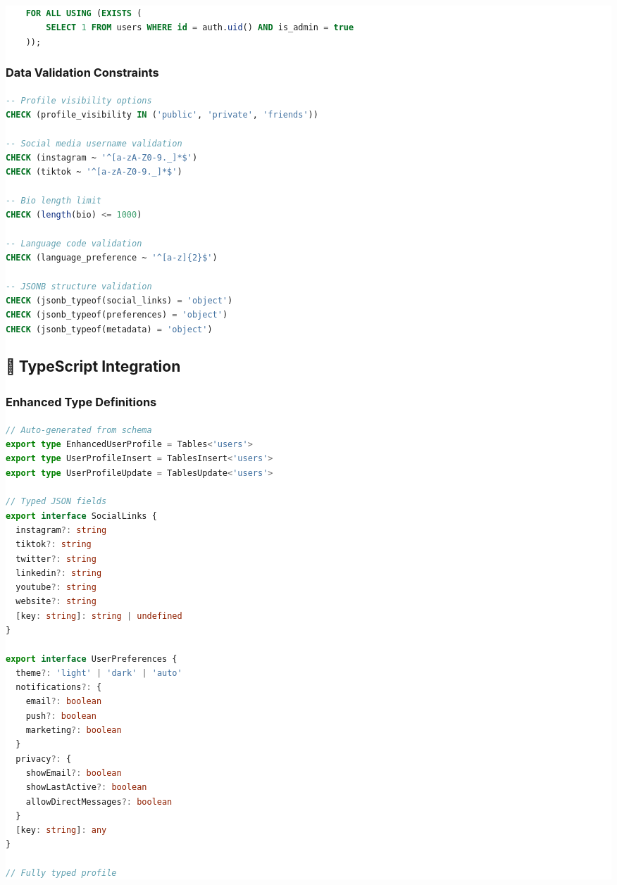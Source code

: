 ```sql
    FOR ALL USING (EXISTS (
        SELECT 1 FROM users WHERE id = auth.uid() AND is_admin = true
    ));
```

### **Data Validation Constraints**
```sql
-- Profile visibility options
CHECK (profile_visibility IN ('public', 'private', 'friends'))

-- Social media username validation
CHECK (instagram ~ '^[a-zA-Z0-9._]*$')
CHECK (tiktok ~ '^[a-zA-Z0-9._]*$')

-- Bio length limit
CHECK (length(bio) <= 1000)

-- Language code validation
CHECK (language_preference ~ '^[a-z]{2}$')

-- JSONB structure validation
CHECK (jsonb_typeof(social_links) = 'object')
CHECK (jsonb_typeof(preferences) = 'object')
CHECK (jsonb_typeof(metadata) = 'object')
```

## 📱 **TypeScript Integration**

### **Enhanced Type Definitions**
```typescript
// Auto-generated from schema
export type EnhancedUserProfile = Tables<'users'>
export type UserProfileInsert = TablesInsert<'users'>
export type UserProfileUpdate = TablesUpdate<'users'>

// Typed JSON fields
export interface SocialLinks {
  instagram?: string
  tiktok?: string
  twitter?: string
  linkedin?: string
  youtube?: string
  website?: string
  [key: string]: string | undefined
}

export interface UserPreferences {
  theme?: 'light' | 'dark' | 'auto'
  notifications?: {
    email?: boolean
    push?: boolean
    marketing?: boolean
  }
  privacy?: {
    showEmail?: boolean
    showLastActive?: boolean
    allowDirectMessages?: boolean
  }
  [key: string]: any
}

// Fully typed profile
```